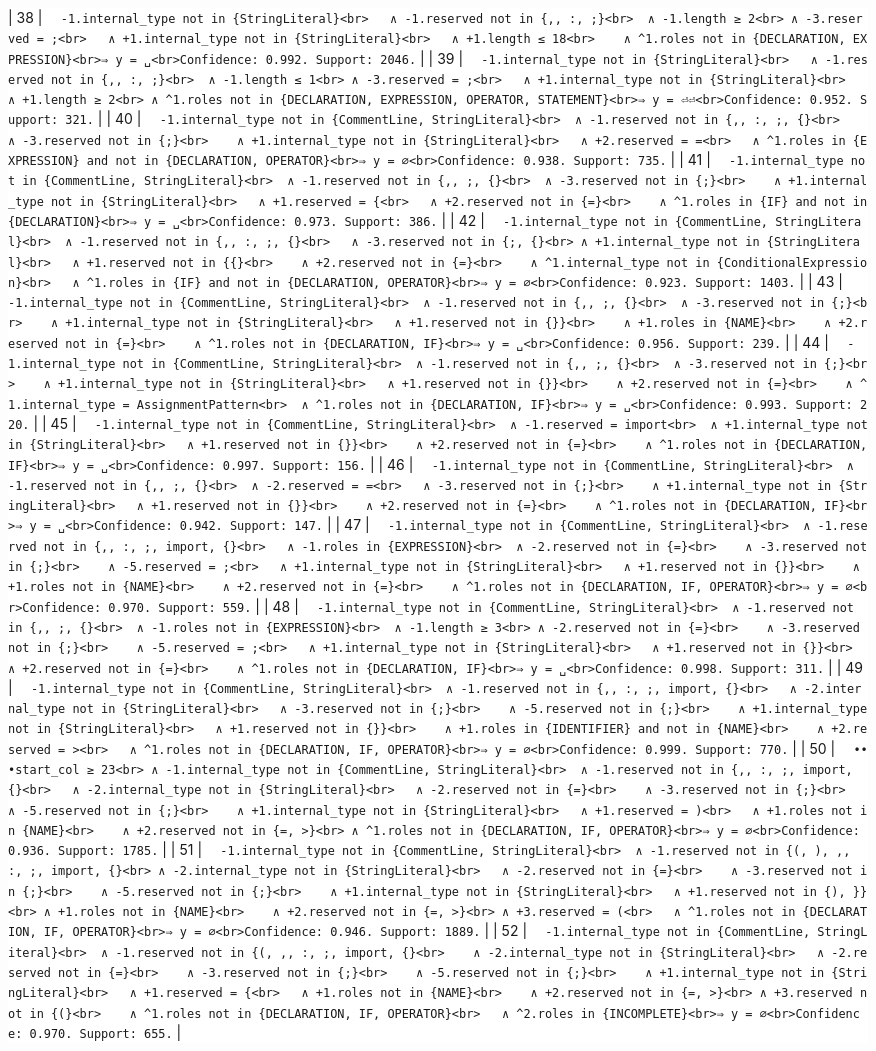 | 38 | `  -1.internal_type not in {StringLiteral}<br>	∧ -1.reserved not in {,, :, ;}<br>	∧ -1.length ≥ 2<br>	∧ -3.reserved = ;<br>	∧ +1.internal_type not in {StringLiteral}<br>	∧ +1.length ≤ 18<br>	∧ ^1.roles not in {DECLARATION, EXPRESSION}<br>⇒ y = ␣<br>Confidence: 0.992. Support: 2046.` |
| 39 | `  -1.internal_type not in {StringLiteral}<br>	∧ -1.reserved not in {,, :, ;}<br>	∧ -1.length ≤ 1<br>	∧ -3.reserved = ;<br>	∧ +1.internal_type not in {StringLiteral}<br>	∧ +1.length ≥ 2<br>	∧ ^1.roles not in {DECLARATION, EXPRESSION, OPERATOR, STATEMENT}<br>⇒ y = ⏎⏎<br>Confidence: 0.952. Support: 321.` |
| 40 | `  -1.internal_type not in {CommentLine, StringLiteral}<br>	∧ -1.reserved not in {,, :, ;, {}<br>	∧ -3.reserved not in {;}<br>	∧ +1.internal_type not in {StringLiteral}<br>	∧ +2.reserved = =<br>	∧ ^1.roles in {EXPRESSION} and not in {DECLARATION, OPERATOR}<br>⇒ y = ∅<br>Confidence: 0.938. Support: 735.` |
| 41 | `  -1.internal_type not in {CommentLine, StringLiteral}<br>	∧ -1.reserved not in {,, ;, {}<br>	∧ -3.reserved not in {;}<br>	∧ +1.internal_type not in {StringLiteral}<br>	∧ +1.reserved = {<br>	∧ +2.reserved not in {=}<br>	∧ ^1.roles in {IF} and not in {DECLARATION}<br>⇒ y = ␣<br>Confidence: 0.973. Support: 386.` |
| 42 | `  -1.internal_type not in {CommentLine, StringLiteral}<br>	∧ -1.reserved not in {,, :, ;, {}<br>	∧ -3.reserved not in {;, {}<br>	∧ +1.internal_type not in {StringLiteral}<br>	∧ +1.reserved not in {{}<br>	∧ +2.reserved not in {=}<br>	∧ ^1.internal_type not in {ConditionalExpression}<br>	∧ ^1.roles in {IF} and not in {DECLARATION, OPERATOR}<br>⇒ y = ∅<br>Confidence: 0.923. Support: 1403.` |
| 43 | `  -1.internal_type not in {CommentLine, StringLiteral}<br>	∧ -1.reserved not in {,, ;, {}<br>	∧ -3.reserved not in {;}<br>	∧ +1.internal_type not in {StringLiteral}<br>	∧ +1.reserved not in {}}<br>	∧ +1.roles in {NAME}<br>	∧ +2.reserved not in {=}<br>	∧ ^1.roles not in {DECLARATION, IF}<br>⇒ y = ␣<br>Confidence: 0.956. Support: 239.` |
| 44 | `  -1.internal_type not in {CommentLine, StringLiteral}<br>	∧ -1.reserved not in {,, ;, {}<br>	∧ -3.reserved not in {;}<br>	∧ +1.internal_type not in {StringLiteral}<br>	∧ +1.reserved not in {}}<br>	∧ +2.reserved not in {=}<br>	∧ ^1.internal_type = AssignmentPattern<br>	∧ ^1.roles not in {DECLARATION, IF}<br>⇒ y = ␣<br>Confidence: 0.993. Support: 220.` |
| 45 | `  -1.internal_type not in {CommentLine, StringLiteral}<br>	∧ -1.reserved = import<br>	∧ +1.internal_type not in {StringLiteral}<br>	∧ +1.reserved not in {}}<br>	∧ +2.reserved not in {=}<br>	∧ ^1.roles not in {DECLARATION, IF}<br>⇒ y = ␣<br>Confidence: 0.997. Support: 156.` |
| 46 | `  -1.internal_type not in {CommentLine, StringLiteral}<br>	∧ -1.reserved not in {,, ;, {}<br>	∧ -2.reserved = =<br>	∧ -3.reserved not in {;}<br>	∧ +1.internal_type not in {StringLiteral}<br>	∧ +1.reserved not in {}}<br>	∧ +2.reserved not in {=}<br>	∧ ^1.roles not in {DECLARATION, IF}<br>⇒ y = ␣<br>Confidence: 0.942. Support: 147.` |
| 47 | `  -1.internal_type not in {CommentLine, StringLiteral}<br>	∧ -1.reserved not in {,, :, ;, import, {}<br>	∧ -1.roles in {EXPRESSION}<br>	∧ -2.reserved not in {=}<br>	∧ -3.reserved not in {;}<br>	∧ -5.reserved = ;<br>	∧ +1.internal_type not in {StringLiteral}<br>	∧ +1.reserved not in {}}<br>	∧ +1.roles not in {NAME}<br>	∧ +2.reserved not in {=}<br>	∧ ^1.roles not in {DECLARATION, IF, OPERATOR}<br>⇒ y = ∅<br>Confidence: 0.970. Support: 559.` |
| 48 | `  -1.internal_type not in {CommentLine, StringLiteral}<br>	∧ -1.reserved not in {,, ;, {}<br>	∧ -1.roles not in {EXPRESSION}<br>	∧ -1.length ≥ 3<br>	∧ -2.reserved not in {=}<br>	∧ -3.reserved not in {;}<br>	∧ -5.reserved = ;<br>	∧ +1.internal_type not in {StringLiteral}<br>	∧ +1.reserved not in {}}<br>	∧ +2.reserved not in {=}<br>	∧ ^1.roles not in {DECLARATION, IF}<br>⇒ y = ␣<br>Confidence: 0.998. Support: 311.` |
| 49 | `  -1.internal_type not in {CommentLine, StringLiteral}<br>	∧ -1.reserved not in {,, :, ;, import, {}<br>	∧ -2.internal_type not in {StringLiteral}<br>	∧ -3.reserved not in {;}<br>	∧ -5.reserved not in {;}<br>	∧ +1.internal_type not in {StringLiteral}<br>	∧ +1.reserved not in {}}<br>	∧ +1.roles in {IDENTIFIER} and not in {NAME}<br>	∧ +2.reserved = ><br>	∧ ^1.roles not in {DECLARATION, IF, OPERATOR}<br>⇒ y = ∅<br>Confidence: 0.999. Support: 770.` |
| 50 | `  •••start_col ≥ 23<br>	∧ -1.internal_type not in {CommentLine, StringLiteral}<br>	∧ -1.reserved not in {,, :, ;, import, {}<br>	∧ -2.internal_type not in {StringLiteral}<br>	∧ -2.reserved not in {=}<br>	∧ -3.reserved not in {;}<br>	∧ -5.reserved not in {;}<br>	∧ +1.internal_type not in {StringLiteral}<br>	∧ +1.reserved = )<br>	∧ +1.roles not in {NAME}<br>	∧ +2.reserved not in {=, >}<br>	∧ ^1.roles not in {DECLARATION, IF, OPERATOR}<br>⇒ y = ∅<br>Confidence: 0.936. Support: 1785.` |
| 51 | `  -1.internal_type not in {CommentLine, StringLiteral}<br>	∧ -1.reserved not in {(, ), ,, :, ;, import, {}<br>	∧ -2.internal_type not in {StringLiteral}<br>	∧ -2.reserved not in {=}<br>	∧ -3.reserved not in {;}<br>	∧ -5.reserved not in {;}<br>	∧ +1.internal_type not in {StringLiteral}<br>	∧ +1.reserved not in {), }}<br>	∧ +1.roles not in {NAME}<br>	∧ +2.reserved not in {=, >}<br>	∧ +3.reserved = (<br>	∧ ^1.roles not in {DECLARATION, IF, OPERATOR}<br>⇒ y = ∅<br>Confidence: 0.946. Support: 1889.` |
| 52 | `  -1.internal_type not in {CommentLine, StringLiteral}<br>	∧ -1.reserved not in {(, ,, :, ;, import, {}<br>	∧ -2.internal_type not in {StringLiteral}<br>	∧ -2.reserved not in {=}<br>	∧ -3.reserved not in {;}<br>	∧ -5.reserved not in {;}<br>	∧ +1.internal_type not in {StringLiteral}<br>	∧ +1.reserved = {<br>	∧ +1.roles not in {NAME}<br>	∧ +2.reserved not in {=, >}<br>	∧ +3.reserved not in {(}<br>	∧ ^1.roles not in {DECLARATION, IF, OPERATOR}<br>	∧ ^2.roles in {INCOMPLETE}<br>⇒ y = ∅<br>Confidence: 0.970. Support: 655.` |
